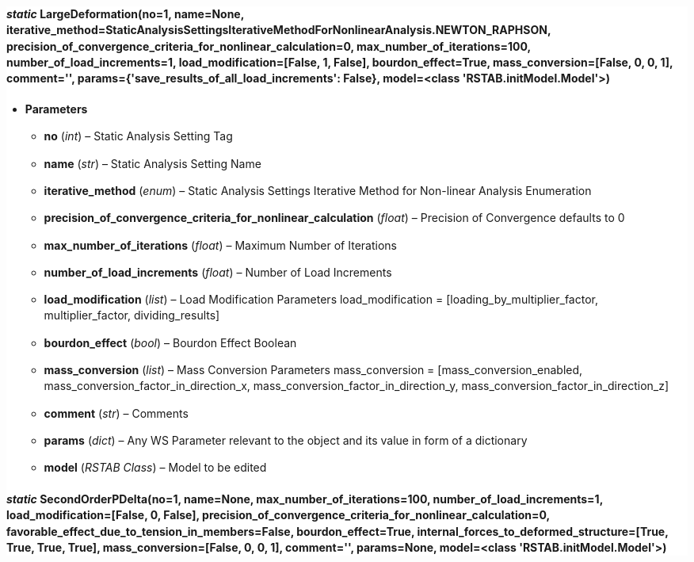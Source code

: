 

#### _static_ LargeDeformation(no=1, name=None, iterative_method=StaticAnalysisSettingsIterativeMethodForNonlinearAnalysis.NEWTON_RAPHSON, precision_of_convergence_criteria_for_nonlinear_calculation=0, max_number_of_iterations=100, number_of_load_increments=1, load_modification=[False, 1, False], bourdon_effect=True, mass_conversion=[False, 0, 0, 1], comment='', params={'save_results_of_all_load_increments': False}, model=<class 'RSTAB.initModel.Model'>)

* **Parameters**

    
    * **no** (*int*) – Static Analysis Setting Tag


    * **name** (*str*) – Static Analysis Setting Name


    * **iterative_method** (*enum*) – Static Analysis Settings Iterative Method for Non-linear Analysis Enumeration


    * **precision_of_convergence_criteria_for_nonlinear_calculation** (*float*) – Precision of Convergence defaults to 0


    * **max_number_of_iterations** (*float*) – Maximum Number of Iterations


    * **number_of_load_increments** (*float*) – Number of Load Increments


    * **load_modification** (*list*) – Load Modification Parameters
    load_modification = [loading_by_multiplier_factor, multiplier_factor, dividing_results]


    * **bourdon_effect** (*bool*) – Bourdon Effect Boolean


    * **mass_conversion** (*list*) – Mass Conversion Parameters
    mass_conversion = [mass_conversion_enabled, mass_conversion_factor_in_direction_x, mass_conversion_factor_in_direction_y, mass_conversion_factor_in_direction_z]


    * **comment** (*str*) – Comments


    * **params** (*dict*) – Any WS Parameter relevant to the object and its value in form of a dictionary


    * **model** (*RSTAB Class*) – Model to be edited



#### _static_ SecondOrderPDelta(no=1, name=None, max_number_of_iterations=100, number_of_load_increments=1, load_modification=[False, 0, False], precision_of_convergence_criteria_for_nonlinear_calculation=0, favorable_effect_due_to_tension_in_members=False, bourdon_effect=True, internal_forces_to_deformed_structure=[True, True, True, True], mass_conversion=[False, 0, 0, 1], comment='', params=None, model=<class 'RSTAB.initModel.Model'>)
